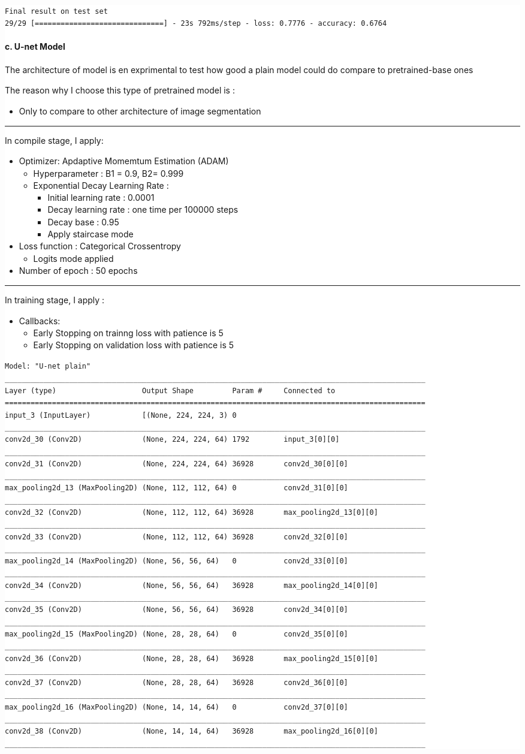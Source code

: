 


```
Final result on test set
29/29 [==============================] - 23s 792ms/step - loss: 0.7776 - accuracy: 0.6764
```

#### c. U-net Model

The architecture of model is en exprimental to test how good a plain model could do compare to pretrained-base ones

The reason why I choose this type of pretrained model is :
- Only to compare to other architecture of image segmentation
***
In compile stage, I apply:
- Optimizer: Apdaptive Momemtum Estimation (ADAM) 
    - Hyperparameter : B1 = 0.9, B2= 0.999
    - Exponential Decay Learning Rate : 
        - Initial learning rate : 0.0001
        - Decay learning rate : one time per 100000 steps
        - Decay base : 0.95
        - Apply staircase mode
- Loss function : Categorical Crossentropy
    - Logits mode applied
- Number of epoch : 50 epochs
***
In training stage, I apply :
- Callbacks:
    - Early Stopping on trainng loss with patience is 5
    - Early Stopping on validation loss with patience is 5

```
Model: "U-net plain"
__________________________________________________________________________________________________
Layer (type)                    Output Shape         Param #     Connected to                     
==================================================================================================
input_3 (InputLayer)            [(None, 224, 224, 3) 0                                            
__________________________________________________________________________________________________
conv2d_30 (Conv2D)              (None, 224, 224, 64) 1792        input_3[0][0]                    
__________________________________________________________________________________________________
conv2d_31 (Conv2D)              (None, 224, 224, 64) 36928       conv2d_30[0][0]                  
__________________________________________________________________________________________________
max_pooling2d_13 (MaxPooling2D) (None, 112, 112, 64) 0           conv2d_31[0][0]                  
__________________________________________________________________________________________________
conv2d_32 (Conv2D)              (None, 112, 112, 64) 36928       max_pooling2d_13[0][0]           
__________________________________________________________________________________________________
conv2d_33 (Conv2D)              (None, 112, 112, 64) 36928       conv2d_32[0][0]                  
__________________________________________________________________________________________________
max_pooling2d_14 (MaxPooling2D) (None, 56, 56, 64)   0           conv2d_33[0][0]                  
__________________________________________________________________________________________________
conv2d_34 (Conv2D)              (None, 56, 56, 64)   36928       max_pooling2d_14[0][0]           
__________________________________________________________________________________________________
conv2d_35 (Conv2D)              (None, 56, 56, 64)   36928       conv2d_34[0][0]                  
__________________________________________________________________________________________________
max_pooling2d_15 (MaxPooling2D) (None, 28, 28, 64)   0           conv2d_35[0][0]                  
__________________________________________________________________________________________________
conv2d_36 (Conv2D)              (None, 28, 28, 64)   36928       max_pooling2d_15[0][0]           
__________________________________________________________________________________________________
conv2d_37 (Conv2D)              (None, 28, 28, 64)   36928       conv2d_36[0][0]                  
__________________________________________________________________________________________________
max_pooling2d_16 (MaxPooling2D) (None, 14, 14, 64)   0           conv2d_37[0][0]                  
__________________________________________________________________________________________________
conv2d_38 (Conv2D)              (None, 14, 14, 64)   36928       max_pooling2d_16[0][0]           
__________________________________________________________________________________________________
```